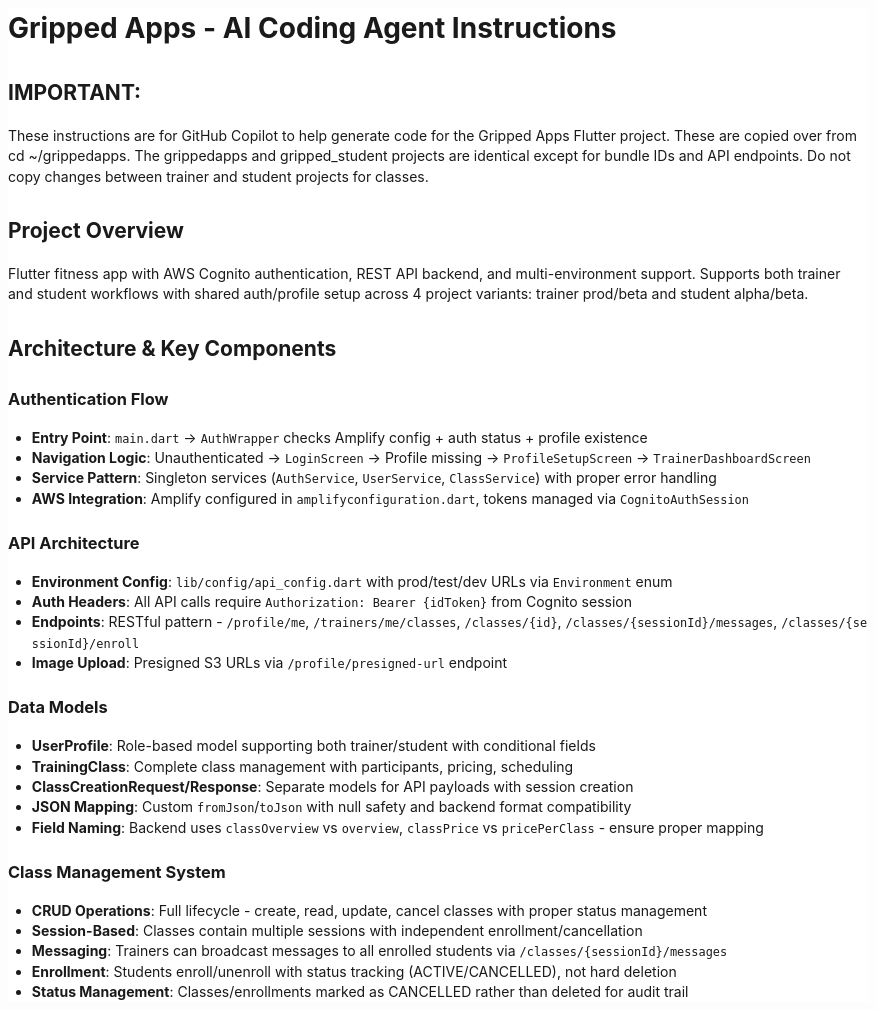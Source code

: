 # Gripped Apps - AI Coding Agent Instructions

## IMPORTANT:
These instructions are for GitHub Copilot to help generate code for the Gripped Apps Flutter project. These are copied over from cd ~/grippedapps. The grippedapps and gripped_student projects are identical except for bundle IDs and API endpoints. Do not copy changes between trainer and student projects for classes.


## Project Overview
Flutter fitness app with AWS Cognito authentication, REST API backend, and multi-environment support. Supports both trainer and student workflows with shared auth/profile setup across 4 project variants: trainer prod/beta and student alpha/beta.

## Architecture & Key Components

### Authentication Flow
- **Entry Point**: `main.dart` → `AuthWrapper` checks Amplify config + auth status + profile existence
- **Navigation Logic**: Unauthenticated → `LoginScreen` → Profile missing → `ProfileSetupScreen` → `TrainerDashboardScreen`
- **Service Pattern**: Singleton services (`AuthService`, `UserService`, `ClassService`) with proper error handling
- **AWS Integration**: Amplify configured in `amplifyconfiguration.dart`, tokens managed via `CognitoAuthSession`

### API Architecture
- **Environment Config**: `lib/config/api_config.dart` with prod/test/dev URLs via `Environment` enum
- **Auth Headers**: All API calls require `Authorization: Bearer {idToken}` from Cognito session
- **Endpoints**: RESTful pattern - `/profile/me`, `/trainers/me/classes`, `/classes/{id}`, `/classes/{sessionId}/messages`, `/classes/{sessionId}/enroll`
- **Image Upload**: Presigned S3 URLs via `/profile/presigned-url` endpoint

### Data Models
- **UserProfile**: Role-based model supporting both trainer/student with conditional fields
- **TrainingClass**: Complete class management with participants, pricing, scheduling
- **ClassCreationRequest/Response**: Separate models for API payloads with session creation
- **JSON Mapping**: Custom `fromJson`/`toJson` with null safety and backend format compatibility
- **Field Naming**: Backend uses `classOverview` vs `overview`, `classPrice` vs `pricePerClass` - ensure proper mapping

### Class Management System
- **CRUD Operations**: Full lifecycle - create, read, update, cancel classes with proper status management
- **Session-Based**: Classes contain multiple sessions with independent enrollment/cancellation
- **Messaging**: Trainers can broadcast messages to all enrolled students via `/classes/{sessionId}/messages`
- **Enrollment**: Students enroll/unenroll with status tracking (ACTIVE/CANCELLED), not hard deletion
- **Status Management**: Classes/enrollments marked as CANCELLED rather than deleted for audit trail
